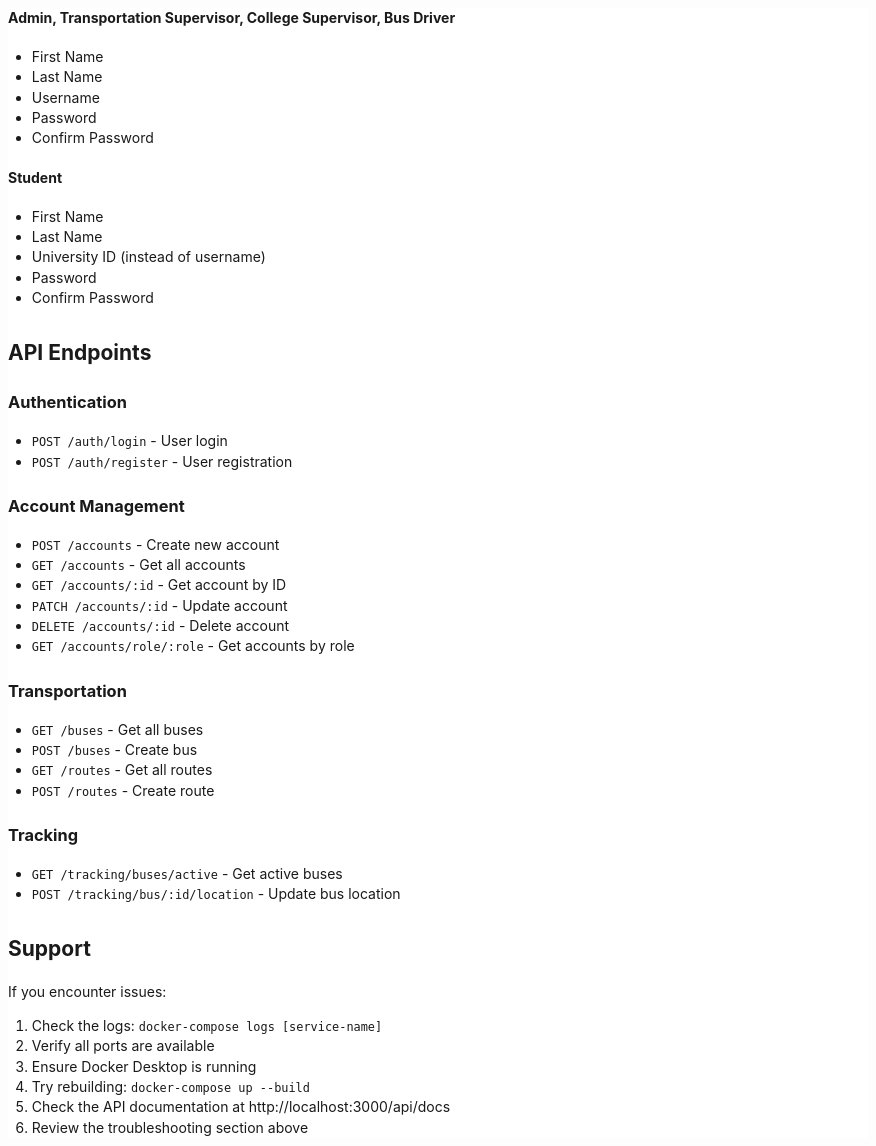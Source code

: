 #### Admin, Transportation Supervisor, College Supervisor, Bus Driver
- First Name
- Last Name
- Username
- Password
- Confirm Password

#### Student
- First Name
- Last Name
- University ID (instead of username)
- Password
- Confirm Password

## API Endpoints

### Authentication
- `POST /auth/login` - User login
- `POST /auth/register` - User registration

### Account Management
- `POST /accounts` - Create new account
- `GET /accounts` - Get all accounts
- `GET /accounts/:id` - Get account by ID
- `PATCH /accounts/:id` - Update account
- `DELETE /accounts/:id` - Delete account
- `GET /accounts/role/:role` - Get accounts by role

### Transportation
- `GET /buses` - Get all buses
- `POST /buses` - Create bus
- `GET /routes` - Get all routes
- `POST /routes` - Create route

### Tracking
- `GET /tracking/buses/active` - Get active buses
- `POST /tracking/bus/:id/location` - Update bus location

## Support

If you encounter issues:

1. Check the logs: `docker-compose logs [service-name]`
2. Verify all ports are available
3. Ensure Docker Desktop is running
4. Try rebuilding: `docker-compose up --build`
5. Check the API documentation at http://localhost:3000/api/docs
6. Review the troubleshooting section above